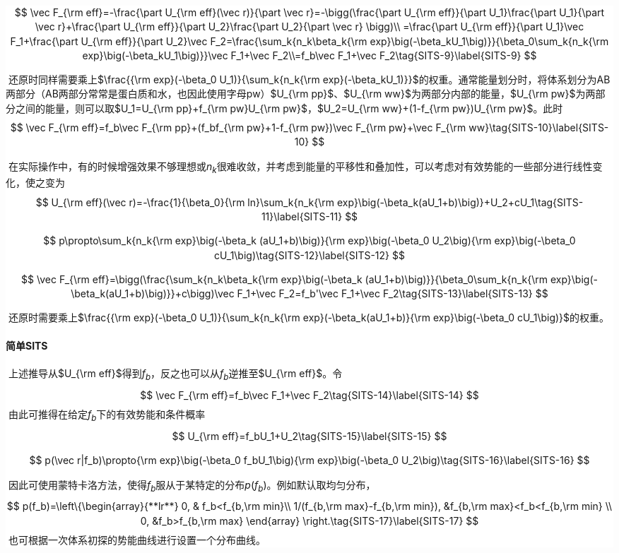 $$
\vec F_{\rm eff}=-\frac{\part U_{\rm eff}(\vec r)}{\part \vec r}=-\bigg(\frac{\part U_{\rm eff}}{\part U_1}\frac{\part U_1}{\part \vec r}+\frac{\part U_{\rm eff}}{\part U_2}\frac{\part U_2}{\part \vec r} \bigg)\\ =\frac{\part U_{\rm eff}}{\part U_1}\vec F_1+\frac{\part U_{\rm eff}}{\part U_2}\vec F_2=\frac{\sum_k{n_k\beta_k{\rm exp}\big(-\beta_kU_1\big)}}{\beta_0\sum_k{n_k{\rm exp}\big(-\beta_kU_1\big)}}\vec F_1+\vec F_2\\=f_b\vec F_1+\vec F_2\tag{SITS-9}\label{SITS-9}
$$

​		还原时同样需要乘上$\frac{{\rm exp}(-\beta_0 U_1)}{\sum_k{n_k{\rm exp}(-\beta_kU_1)}}$的权重。通常能量划分时，将体系划分为AB两部分（AB两部分常常是蛋白质和水，也因此使用字母pw）$U_{\rm pp}$、$U_{\rm ww}$为两部分内部的能量，$U_{\rm pw}$为两部分之间的能量，则可以取$U_1=U_{\rm pp}+f_{\rm pw}U_{\rm pw}$，$U_2=U_{\rm ww}+(1-f_{\rm pw})U_{\rm pw}$。此时
$$
\vec F_{\rm eff}=f_b\vec F_{\rm pp}+(f_bf_{\rm pw}+1-f_{\rm pw})\vec F_{\rm pw}+\vec F_{\rm ww}\tag{SITS-10}\label{SITS-10}
$$


​		在实际操作中，有的时候增强效果不够理想或$n_k$很难收敛，并考虑到能量的平移性和叠加性，可以考虑对有效势能的一些部分进行线性变化，使之变为
$$
U_{\rm eff}(\vec r)=-\frac{1}{\beta_0}{\rm ln}\sum_k{n_k{\rm exp}\big(-\beta_k(aU_1+b)\big)}+U_2+cU_1\tag{SITS-11}\label{SITS-11}
$$

$$
p\propto\sum_k{n_k{\rm exp}\big(-\beta_k (aU_1+b)\big)}{\rm exp}\big(-\beta_0 U_2\big){\rm exp}\big(-\beta_0 cU_1\big)\tag{SITS-12}\label{SITS-12}
$$

$$
\vec F_{\rm eff}=\bigg(\frac{\sum_k{n_k\beta_k{\rm exp}\big(-\beta_k (aU_1+b)\big)}}{\beta_0\sum_k{n_k{\rm exp}\big(-\beta_k(aU_1+b)\big)}}+c\bigg)\vec F_1+\vec F_2=f_b'\vec F_1+\vec F_2\tag{SITS-13}\label{SITS-13}
$$

​		还原时需要乘上$\frac{{\rm exp}(-\beta_0 U_1)}{\sum_k{n_k{\rm exp}(-\beta_k(aU_1+b)}{\rm exp}\big(-\beta_0 cU_1\big)}$的权重。

#### 简单SITS

​		上述推导从$U_{\rm eff}$得到$f_b$，反之也可以从$f_b$逆推至$U_{\rm eff}$。令
$$
\vec F_{\rm eff}=f_b\vec F_1+\vec F_2\tag{SITS-14}\label{SITS-14}
$$
​		由此可推得在给定$f_b$下的有效势能和条件概率
$$
U_{\rm eff}=f_bU_1+U_2\tag{SITS-15}\label{SITS-15}
$$

$$
p(\vec r|f_b)\propto{\rm exp}\big(-\beta_0 f_bU_1\big){\rm exp}\big(-\beta_0 U_2\big)\tag{SITS-16}\label{SITS-16}
$$

​		因此可使用蒙特卡洛方法，使得$f_b$服从于某特定的分布$p(f_b)$。例如默认取均匀分布，
$$
p(f_b)=\left\{\begin{array}{**lr**}
0, & f_b<f_{b,\rm min}\\
1/(f_{b,\rm max}-f_{b,\rm min}), &f_{b,\rm max}<f_b<f_{b,\rm min} \\
0, &f_b>f_{b,\rm max}
\end{array}
\right.\tag{SITS-17}\label{SITS-17}
$$
​		也可根据一次体系初探的势能曲线进行设置一个分布曲线。

